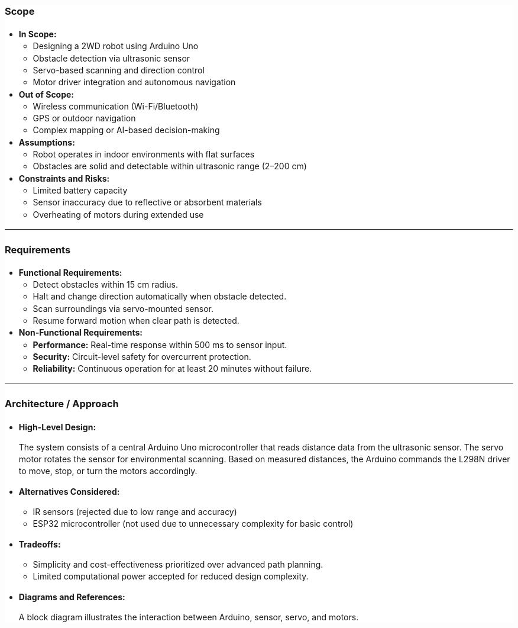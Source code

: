 
### **Scope**

- **In Scope:**
    - Designing a 2WD robot using Arduino Uno
    - Obstacle detection via ultrasonic sensor
    - Servo-based scanning and direction control
    - Motor driver integration and autonomous navigation
- **Out of Scope:**
    - Wireless communication (Wi-Fi/Bluetooth)
    - GPS or outdoor navigation
    - Complex mapping or AI-based decision-making
- **Assumptions:**
    - Robot operates in indoor environments with flat surfaces
    - Obstacles are solid and detectable within ultrasonic range (2–200 cm)
- **Constraints and Risks:**
    - Limited battery capacity
    - Sensor inaccuracy due to reflective or absorbent materials
    - Overheating of motors during extended use

---

### **Requirements**

- **Functional Requirements:**
    - Detect obstacles within 15 cm radius.
    - Halt and change direction automatically when obstacle detected.
    - Scan surroundings via servo-mounted sensor.
    - Resume forward motion when clear path is detected.
- **Non-Functional Requirements:**
    - **Performance:** Real-time response within 500 ms to sensor input.
    - **Security:** Circuit-level safety for overcurrent protection.
    - **Reliability:** Continuous operation for at least 20 minutes without failure.

---

### **Architecture / Approach**

- **High-Level Design:**
    
    The system consists of a central Arduino Uno microcontroller that reads distance data from the ultrasonic sensor. The servo motor rotates the sensor for environmental scanning. Based on measured distances, the Arduino commands the L298N driver to move, stop, or turn the motors accordingly.
    
- **Alternatives Considered:**
    - IR sensors (rejected due to low range and accuracy)
    - ESP32 microcontroller (not used due to unnecessary complexity for basic control)
- **Tradeoffs:**
    - Simplicity and cost-effectiveness prioritized over advanced path planning.
    - Limited computational power accepted for reduced design complexity.
- **Diagrams and References:**
    
    A block diagram illustrates the interaction between Arduino, sensor, servo, and motors.
    